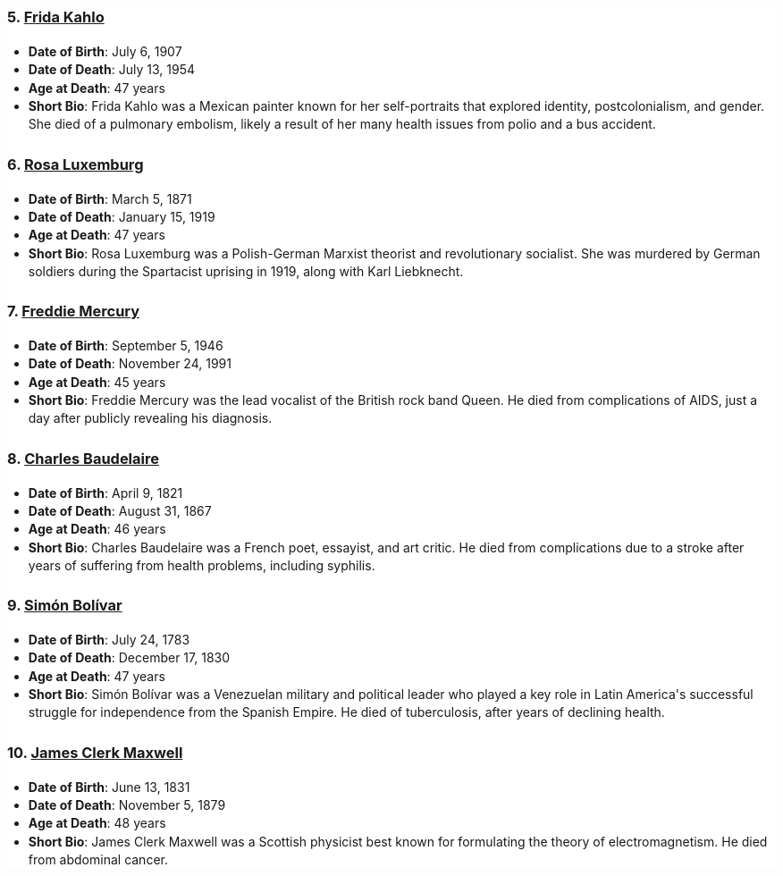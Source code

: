### 5. [Frida Kahlo](http://www.wikidata.org/entity/Q5588)
- **Date of Birth**: July 6, 1907
- **Date of Death**: July 13, 1954
- **Age at Death**: 47 years
- **Short Bio**: Frida Kahlo was a Mexican painter known for her self-portraits that explored identity, postcolonialism, and gender. She died of a pulmonary embolism, likely a result of her many health issues from polio and a bus accident.

### 6. [Rosa Luxemburg](http://www.wikidata.org/entity/Q22670)
- **Date of Birth**: March 5, 1871
- **Date of Death**: January 15, 1919
- **Age at Death**: 47 years
- **Short Bio**: Rosa Luxemburg was a Polish-German Marxist theorist and revolutionary socialist. She was murdered by German soldiers during the Spartacist uprising in 1919, along with Karl Liebknecht.

### 7. [Freddie Mercury](http://www.wikidata.org/entity/Q15869)
- **Date of Birth**: September 5, 1946
- **Date of Death**: November 24, 1991
- **Age at Death**: 45 years
- **Short Bio**: Freddie Mercury was the lead vocalist of the British rock band Queen. He died from complications of AIDS, just a day after publicly revealing his diagnosis.

### 8. [Charles Baudelaire](http://www.wikidata.org/entity/Q501)
- **Date of Birth**: April 9, 1821
- **Date of Death**: August 31, 1867
- **Age at Death**: 46 years
- **Short Bio**: Charles Baudelaire was a French poet, essayist, and art critic. He died from complications due to a stroke after years of suffering from health problems, including syphilis.

### 9. [Simón Bolívar](http://www.wikidata.org/entity/Q8605)
- **Date of Birth**: July 24, 1783
- **Date of Death**: December 17, 1830
- **Age at Death**: 47 years
- **Short Bio**: Simón Bolívar was a Venezuelan military and political leader who played a key role in Latin America's successful struggle for independence from the Spanish Empire. He died of tuberculosis, after years of declining health.

### 10. [James Clerk Maxwell](http://www.wikidata.org/entity/Q9095)
- **Date of Birth**: June 13, 1831
- **Date of Death**: November 5, 1879
- **Age at Death**: 48 years
- **Short Bio**: James Clerk Maxwell was a Scottish physicist best known for formulating the theory of electromagnetism. He died from abdominal cancer.
